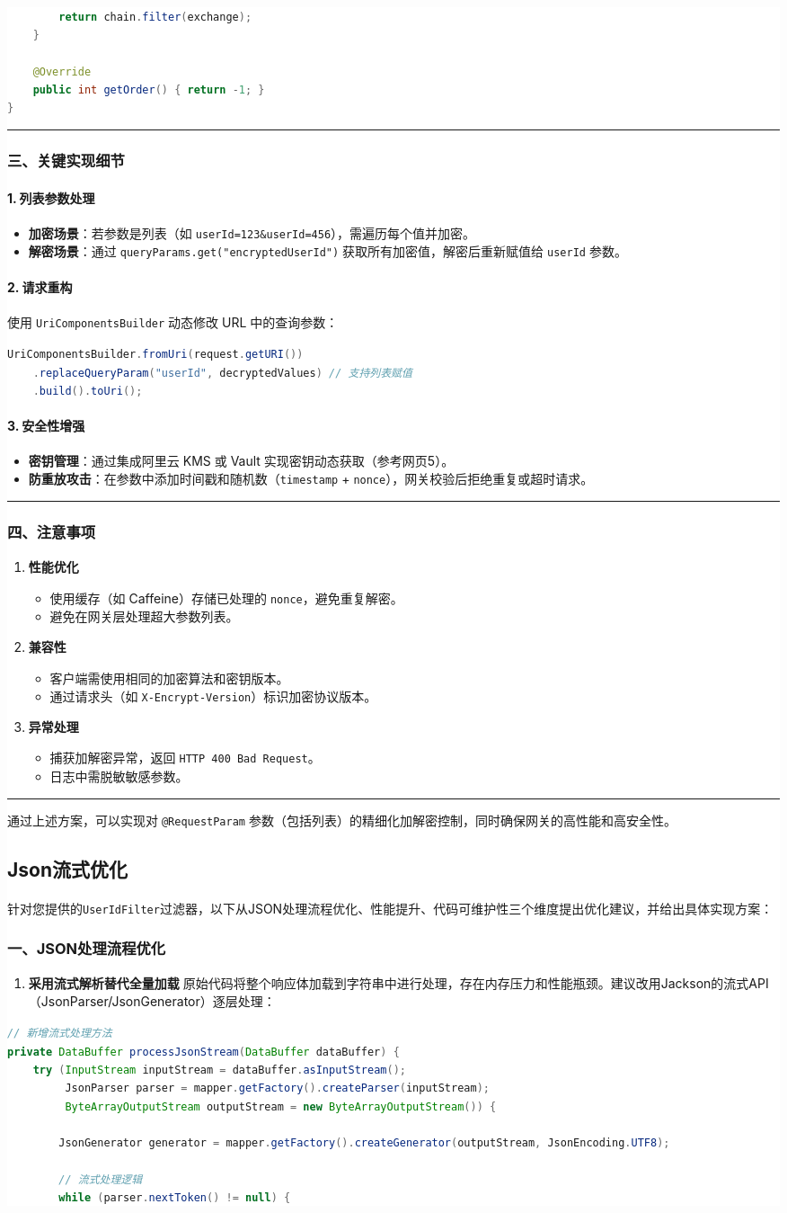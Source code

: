 ```java
        return chain.filter(exchange);
    }

    @Override
    public int getOrder() { return -1; }
}
```

---

### 三、关键实现细节
#### 1. **列表参数处理**
- **加密场景**：若参数是列表（如 `userId=123&userId=456`），需遍历每个值并加密。
- **解密场景**：通过 `queryParams.get("encryptedUserId")` 获取所有加密值，解密后重新赋值给 `userId` 参数。

#### 2. **请求重构**
使用 `UriComponentsBuilder` 动态修改 URL 中的查询参数：
```java
UriComponentsBuilder.fromUri(request.getURI())
    .replaceQueryParam("userId", decryptedValues) // 支持列表赋值
    .build().toUri();
```

#### 3. **安全性增强**
- **密钥管理**：通过集成阿里云 KMS 或 Vault 实现密钥动态获取（参考网页5）。
- **防重放攻击**：在参数中添加时间戳和随机数（`timestamp` + `nonce`），网关校验后拒绝重复或超时请求。

---

### 四、注意事项
1. **性能优化**  
   - 使用缓存（如 Caffeine）存储已处理的 `nonce`，避免重复解密。
   - 避免在网关层处理超大参数列表。

2. **兼容性**  
   - 客户端需使用相同的加密算法和密钥版本。
   - 通过请求头（如 `X-Encrypt-Version`）标识加密协议版本。

3. **异常处理**  
   - 捕获加解密异常，返回 `HTTP 400 Bad Request`。
   - 日志中需脱敏敏感参数。

---

通过上述方案，可以实现对 `@RequestParam` 参数（包括列表）的精细化加解密控制，同时确保网关的高性能和高安全性。

## Json流式优化
针对您提供的`UserIdFilter`过滤器，以下从JSON处理流程优化、性能提升、代码可维护性三个维度提出优化建议，并给出具体实现方案：

### 一、JSON处理流程优化
1. **采用流式解析替代全量加载**
原始代码将整个响应体加载到字符串中进行处理，存在内存压力和性能瓶颈。建议改用Jackson的流式API（JsonParser/JsonGenerator）逐层处理：
```java
// 新增流式处理方法
private DataBuffer processJsonStream(DataBuffer dataBuffer) {
    try (InputStream inputStream = dataBuffer.asInputStream();
         JsonParser parser = mapper.getFactory().createParser(inputStream);
         ByteArrayOutputStream outputStream = new ByteArrayOutputStream()) {
        
        JsonGenerator generator = mapper.getFactory().createGenerator(outputStream, JsonEncoding.UTF8);
        
        // 流式处理逻辑
        while (parser.nextToken() != null) {
```